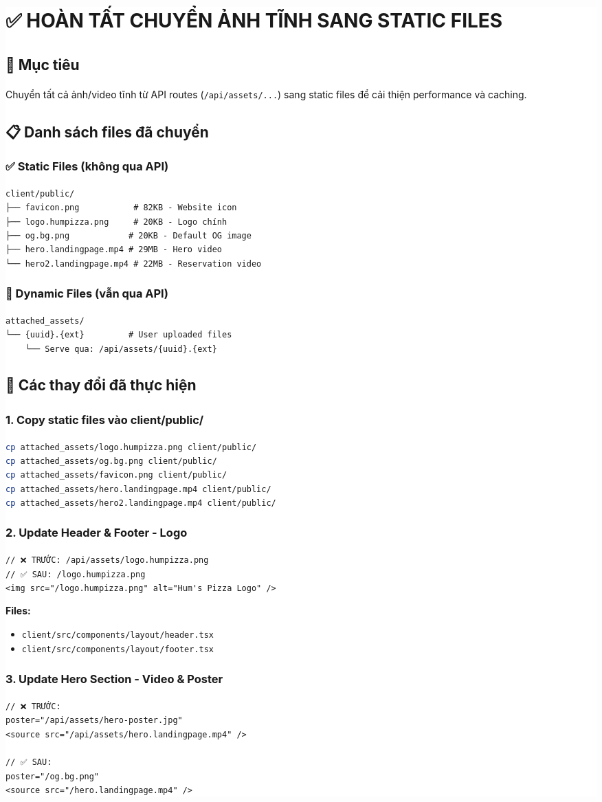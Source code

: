 # ✅ HOÀN TẤT CHUYỂN ẢNH TĨNH SANG STATIC FILES

## 🎯 Mục tiêu
Chuyển tất cả ảnh/video tĩnh từ API routes (`/api/assets/...`) sang static files để cải thiện performance và caching.

## 📋 Danh sách files đã chuyển

### ✅ Static Files (không qua API)
```
client/public/
├── favicon.png           # 82KB - Website icon
├── logo.humpizza.png     # 20KB - Logo chính
├── og.bg.png            # 20KB - Default OG image
├── hero.landingpage.mp4 # 29MB - Hero video
└── hero2.landingpage.mp4 # 22MB - Reservation video
```

### 🔄 Dynamic Files (vẫn qua API)
```
attached_assets/
└── {uuid}.{ext}         # User uploaded files
    └── Serve qua: /api/assets/{uuid}.{ext}
```

## 🔧 Các thay đổi đã thực hiện

### 1. Copy static files vào client/public/
```bash
cp attached_assets/logo.humpizza.png client/public/
cp attached_assets/og.bg.png client/public/
cp attached_assets/favicon.png client/public/
cp attached_assets/hero.landingpage.mp4 client/public/
cp attached_assets/hero2.landingpage.mp4 client/public/
```

### 2. Update Header & Footer - Logo
```tsx
// ❌ TRƯỚC: /api/assets/logo.humpizza.png
// ✅ SAU: /logo.humpizza.png
<img src="/logo.humpizza.png" alt="Hum's Pizza Logo" />
```

**Files:**
- `client/src/components/layout/header.tsx`
- `client/src/components/layout/footer.tsx`

### 3. Update Hero Section - Video & Poster
```tsx
// ❌ TRƯỚC:
poster="/api/assets/hero-poster.jpg"
<source src="/api/assets/hero.landingpage.mp4" />

// ✅ SAU:
poster="/og.bg.png"
<source src="/hero.landingpage.mp4" />
```
